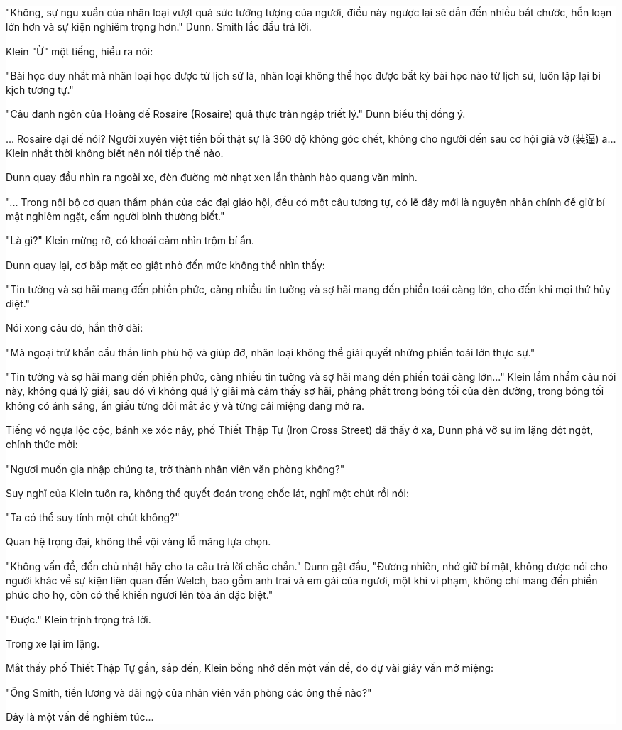 "Không, sự ngu xuẩn của nhân loại vượt quá sức tưởng tượng của ngươi, điều này ngược lại sẽ dẫn đến nhiều bắt chước, hỗn loạn lớn hơn và sự kiện nghiêm trọng hơn." Dunn. Smith lắc đầu trả lời.

Klein "Ừ" một tiếng, hiểu ra nói:

"Bài học duy nhất mà nhân loại học được từ lịch sử là, nhân loại không thể học được bất kỳ bài học nào từ lịch sử, luôn lặp lại bi kịch tương tự."

"Câu danh ngôn của Hoàng đế Rosaire (Rosaire) quả thực tràn ngập triết lý." Dunn biểu thị đồng ý.

... Rosaire đại đế nói? Người xuyên việt tiền bối thật sự là 360 độ không góc chết, không cho người đến sau cơ hội giả vờ (装逼) a... Klein nhất thời không biết nên nói tiếp thế nào.

Dunn quay đầu nhìn ra ngoài xe, đèn đường mờ nhạt xen lẫn thành hào quang văn minh.

"... Trong nội bộ cơ quan thẩm phán của các đại giáo hội, đều có một câu tương tự, có lẽ đây mới là nguyên nhân chính để giữ bí mật nghiêm ngặt, cấm người bình thường biết."

"Là gì?" Klein mừng rỡ, có khoái cảm nhìn trộm bí ẩn.

Dunn quay lại, cơ bắp mặt co giật nhỏ đến mức không thể nhìn thấy:

"Tin tưởng và sợ hãi mang đến phiền phức, càng nhiều tin tưởng và sợ hãi mang đến phiền toái càng lớn, cho đến khi mọi thứ hủy diệt."

Nói xong câu đó, hắn thở dài:

"Mà ngoại trừ khẩn cầu thần linh phù hộ và giúp đỡ, nhân loại không thể giải quyết những phiền toái lớn thực sự."

"Tin tưởng và sợ hãi mang đến phiền phức, càng nhiều tin tưởng và sợ hãi mang đến phiền toái càng lớn..." Klein lẩm nhẩm câu nói này, không quá lý giải, sau đó vì không quá lý giải mà cảm thấy sợ hãi, phảng phất trong bóng tối của đèn đường, trong bóng tối không có ánh sáng, ẩn giấu từng đôi mắt ác ý và từng cái miệng đang mở ra.

Tiếng vó ngựa lộc cộc, bánh xe xóc nảy, phố Thiết Thập Tự (Iron Cross Street) đã thấy ở xa, Dunn phá vỡ sự im lặng đột ngột, chính thức mời:

"Ngươi muốn gia nhập chúng ta, trở thành nhân viên văn phòng không?"

Suy nghĩ của Klein tuôn ra, không thể quyết đoán trong chốc lát, nghĩ một chút rồi nói:

"Ta có thể suy tính một chút không?"

Quan hệ trọng đại, không thể vội vàng lỗ mãng lựa chọn.

"Không vấn đề, đến chủ nhật hãy cho ta câu trả lời chắc chắn." Dunn gật đầu, "Đương nhiên, nhớ giữ bí mật, không được nói cho người khác về sự kiện liên quan đến Welch, bao gồm anh trai và em gái của ngươi, một khi vi phạm, không chỉ mang đến phiền phức cho họ, còn có thể khiến ngươi lên tòa án đặc biệt."

"Được." Klein trịnh trọng trả lời.

Trong xe lại im lặng.

Mắt thấy phố Thiết Thập Tự gần, sắp đến, Klein bỗng nhớ đến một vấn đề, do dự vài giây vẫn mở miệng:

"Ông Smith, tiền lương và đãi ngộ của nhân viên văn phòng các ông thế nào?"

Đây là một vấn đề nghiêm túc...
